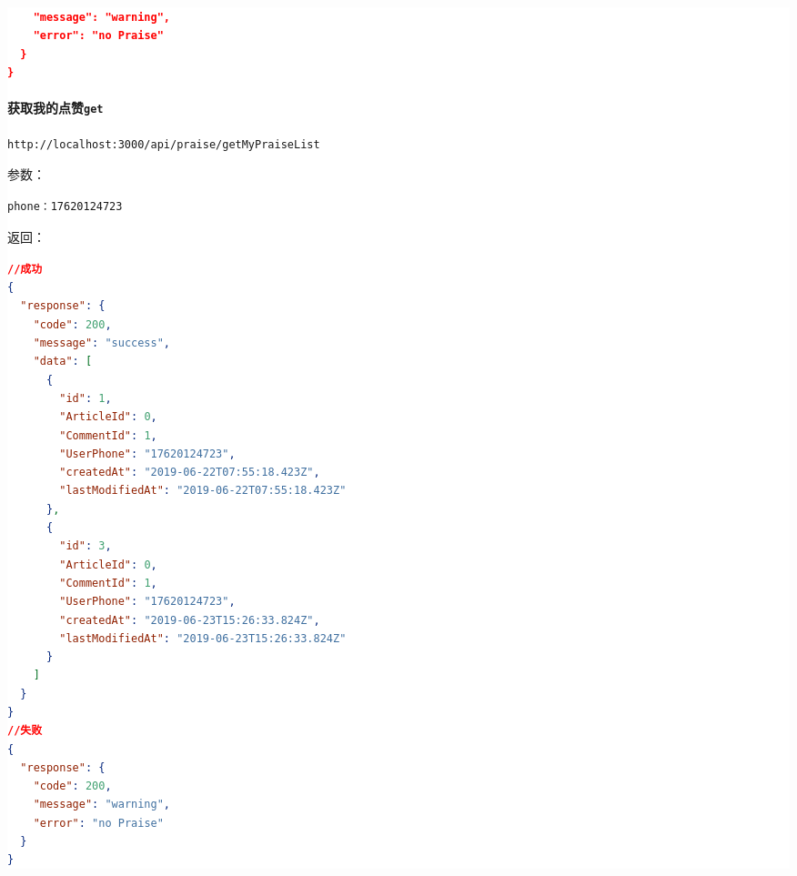 ```json
    "message": "warning",
    "error": "no Praise"
  }
}
```

#### 获取我的点赞`get`

```
http://localhost:3000/api/praise/getMyPraiseList
```

参数：

```
phone：17620124723
```

返回：

```json
//成功
{
  "response": {
    "code": 200,
    "message": "success",
    "data": [
      {
        "id": 1,
        "ArticleId": 0,
        "CommentId": 1,
        "UserPhone": "17620124723",
        "createdAt": "2019-06-22T07:55:18.423Z",
        "lastModifiedAt": "2019-06-22T07:55:18.423Z"
      },
      {
        "id": 3,
        "ArticleId": 0,
        "CommentId": 1,
        "UserPhone": "17620124723",
        "createdAt": "2019-06-23T15:26:33.824Z",
        "lastModifiedAt": "2019-06-23T15:26:33.824Z"
      }
    ]
  }
}
//失败
{
  "response": {
    "code": 200,
    "message": "warning",
    "error": "no Praise"
  }
}
```
